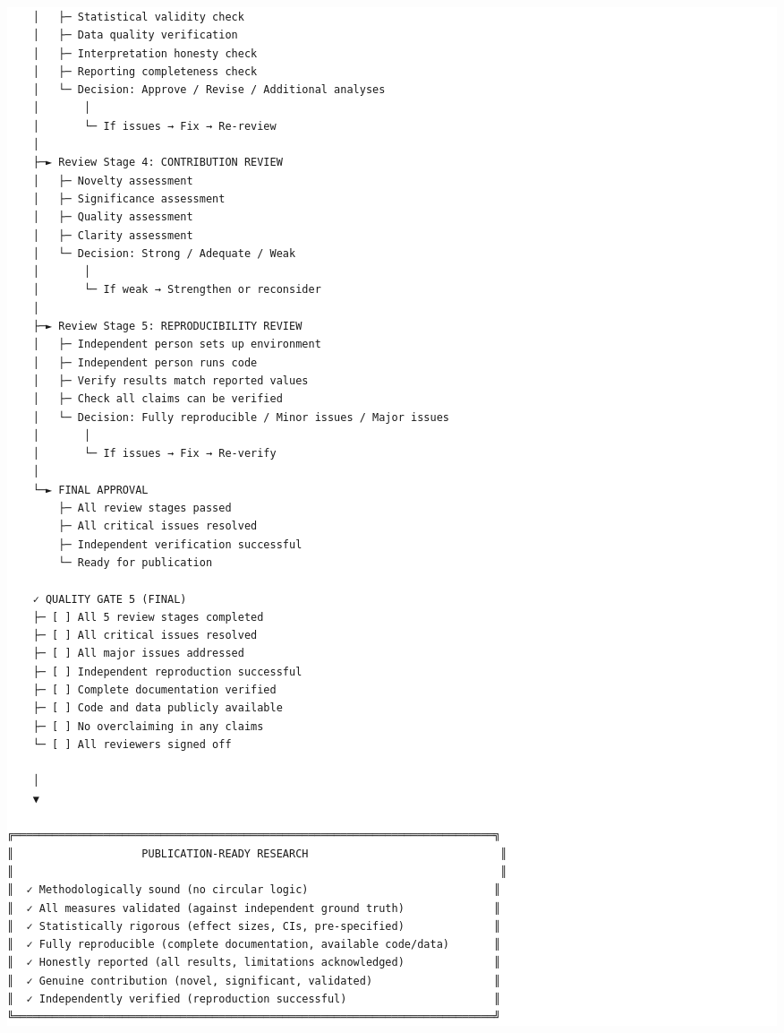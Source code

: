 ```
    │   ├─ Statistical validity check
    │   ├─ Data quality verification
    │   ├─ Interpretation honesty check
    │   ├─ Reporting completeness check
    │   └─ Decision: Approve / Revise / Additional analyses
    │       │
    │       └─ If issues → Fix → Re-review
    │
    ├─► Review Stage 4: CONTRIBUTION REVIEW
    │   ├─ Novelty assessment
    │   ├─ Significance assessment
    │   ├─ Quality assessment
    │   ├─ Clarity assessment
    │   └─ Decision: Strong / Adequate / Weak
    │       │
    │       └─ If weak → Strengthen or reconsider
    │
    ├─► Review Stage 5: REPRODUCIBILITY REVIEW
    │   ├─ Independent person sets up environment
    │   ├─ Independent person runs code
    │   ├─ Verify results match reported values
    │   ├─ Check all claims can be verified
    │   └─ Decision: Fully reproducible / Minor issues / Major issues
    │       │
    │       └─ If issues → Fix → Re-verify
    │
    └─► FINAL APPROVAL
        ├─ All review stages passed
        ├─ All critical issues resolved
        ├─ Independent verification successful
        └─ Ready for publication
    
    ✓ QUALITY GATE 5 (FINAL)
    ├─ [ ] All 5 review stages completed
    ├─ [ ] All critical issues resolved
    ├─ [ ] All major issues addressed
    ├─ [ ] Independent reproduction successful
    ├─ [ ] Complete documentation verified
    ├─ [ ] Code and data publicly available
    ├─ [ ] No overclaiming in any claims
    └─ [ ] All reviewers signed off
    
    │
    ▼

╔═══════════════════════════════════════════════════════════════════════════╗
║                    PUBLICATION-READY RESEARCH                              ║
║                                                                            ║
║  ✓ Methodologically sound (no circular logic)                             ║
║  ✓ All measures validated (against independent ground truth)              ║
║  ✓ Statistically rigorous (effect sizes, CIs, pre-specified)              ║
║  ✓ Fully reproducible (complete documentation, available code/data)       ║
║  ✓ Honestly reported (all results, limitations acknowledged)              ║
║  ✓ Genuine contribution (novel, significant, validated)                   ║
║  ✓ Independently verified (reproduction successful)                       ║
╚═══════════════════════════════════════════════════════════════════════════╝
```
